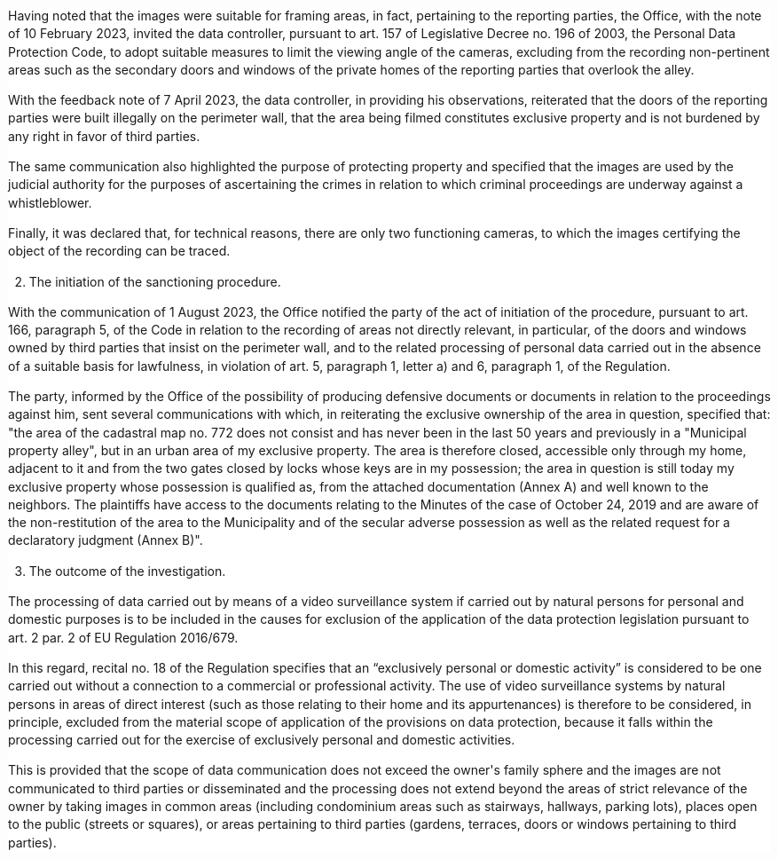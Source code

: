 Having noted that the images were suitable for framing areas, in fact, pertaining to the reporting parties, the Office, with the note of 10 February 2023, invited the data controller, pursuant to art. 157 of Legislative Decree no. 196 of 2003, the Personal Data Protection Code, to adopt suitable measures to limit the viewing angle of the cameras, excluding from the recording non-pertinent areas such as the secondary doors and windows of the private homes of the reporting parties that overlook the alley.

With the feedback note of 7 April 2023, the data controller, in providing his observations, reiterated that the doors of the reporting parties were built illegally on the perimeter wall, that the area being filmed constitutes exclusive property and is not burdened by any right in favor of third parties.

The same communication also highlighted the purpose of protecting property and specified that the images are used by the judicial authority for the purposes of ascertaining the crimes in relation to which criminal proceedings are underway against a whistleblower.

Finally, it was declared that, for technical reasons, there are only two functioning cameras, to which the images certifying the object of the recording can be traced.

2. The initiation of the sanctioning procedure.

With the communication of 1 August 2023, the Office notified the party of the act of initiation of the procedure, pursuant to art. 166, paragraph 5, of the Code in relation to the recording of areas not directly relevant, in particular, of the doors and windows owned by third parties that insist on the perimeter wall, and to the related processing of personal data carried out in the absence of a suitable basis for lawfulness, in violation of art. 5, paragraph 1, letter a) and 6, paragraph 1, of the Regulation.

The party, informed by the Office of the possibility of producing defensive documents or documents in relation to the proceedings against him, sent several communications with which, in reiterating the exclusive ownership of the area in question, specified that: "the area of the cadastral map no. 772 does not consist and has never been in the last 50 years and previously in a "Municipal property alley", but in an urban area of my exclusive property. The area is therefore closed, accessible only through my home, adjacent to it and from the two gates closed by locks whose keys are in my possession; the area in question is still today my exclusive property whose possession is qualified as, from the attached documentation (Annex A) and well known to the neighbors. The plaintiffs have access to the documents relating to the Minutes of the case of October 24, 2019 and are aware of the non-restitution of the area to the Municipality and of the secular adverse possession as well as the related request for a declaratory judgment (Annex B)".

3. The outcome of the investigation.

The processing of data carried out by means of a video surveillance system if carried out by natural persons for personal and domestic purposes is to be included in the causes for exclusion of the application of the data protection legislation pursuant to art. 2 par. 2 of EU Regulation 2016/679.

In this regard, recital no. 18 of the Regulation specifies that an “exclusively personal or domestic activity” is considered to be one carried out without a connection to a commercial or professional activity.
The use of video surveillance systems by natural persons in areas of direct interest (such as those relating to their home and its appurtenances) is therefore to be considered, in principle, excluded from the material scope of application of the provisions on data protection, because it falls within the processing carried out for the exercise of exclusively personal and domestic activities.

This is provided that the scope of data communication does not exceed the owner's family sphere and the images are not communicated to third parties or disseminated and the processing does not extend beyond the areas of strict relevance of the owner by taking images in common areas (including condominium areas such as stairways, hallways, parking lots), places open to the public (streets or squares), or areas pertaining to third parties (gardens, terraces, doors or windows pertaining to third parties).
